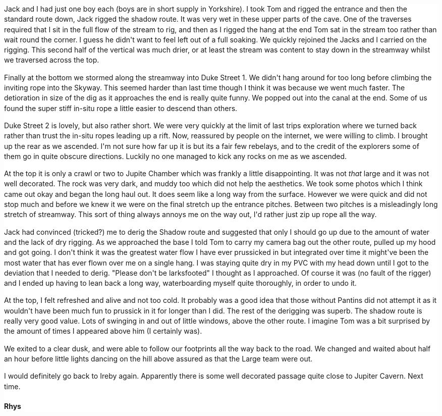 Jack and I had just one boy each (boys are in short supply in Yorkshire). I took Tom and rigged the entrance and then the standard route down, Jack rigged the shadow route. It was very wet in these upper parts of the cave. One of the traverses required that I sit in the full flow of the stream to rig, and then as I rigged the hang at the end Tom sat in the stream too rather than wait round the corner. I guess he didn't want to feel left out of a full soaking. We quickly rejoined the Jacks and I carried on the rigging. This second half of the vertical was much drier, or at least the stream was content to stay down in the streamway whilst we traversed across the top.

Finally at the bottom we stormed along the streamway into Duke Street 1. We didn't hang around for too long before climbing the inviting rope into the Skyway. This seemed harder than last time though I think it was because we went much faster. The detioration in size of the dig as it approaches the end is really quite funny. We popped out into the canal at the end. Some of us found the super stiff in-situ rope a little easier to descend than others.

Duke Street 2 is lovely, but also rather short. We were very quickly at the limit of last trips exploration where we turned back rather than trust the in-situ ropes leading up a rift. Now, reassured by people on the internet, we were willing to climb. I brought up the rear as we ascended. I'm not sure how far up it is but its a fair few rebelays, and to the credit of the explorers some of them go in quite obscure directions. Luckily no one managed to kick any rocks on me as we ascended.

At the top it is only a crawl or two to Jupite Chamber which was frankly a little disappointing. It was not _that_ large and it was not well decorated. The rock was very dark, and muddy too which did not help the aesthetics. We took some photos which I think came out okay and began the long haul out. It does seem like a long way from the surface. However we were quick and did not stop much and before we knew it we were on the final stretch up the entrance pitches. Between two pitches is a misleadingly long stretch of streamway. This sort of thing always annoys me on the way out, I'd rather just zip up rope all the way.

Jack had convinced (tricked?) me to derig the Shadow route and suggested that only I should go up due to the amount of water and the lack of dry rigging. As we approached the base I told Tom to carry my camera bag out the other route, pulled up my hood and got going. I don't think it was the greatest water flow I have ever prussicked in but integrated over time it might've been the most water that has ever flown over me on a single hang. I was staying quite dry in my PVC with my head down until I got to the deviation that I needed to derig. "Please don't be larksfooted" I thought as I approached. Of course it was (no fault of the rigger) and I ended up having to lean back a long way, waterboarding myself quite thoroughly, in order to undo it. 

At the top, I felt refreshed and alive and not too cold. It probably was a good idea that those without Pantins did not attempt it as it wouldn't have been much fun to prussick in it for longer than I did. The rest of the derigging was superb. The shadow route is really very good value. Lots of swinging in and out of little windows, above the other route. I imagine Tom was a bit surprised by the amount of times I appeared above him (I certainly was).

We exited to a clear dusk, and were able to follow our footprints all the way back to the road. We changed and waited about half an hour before little lights dancing on the hill above assured as that the Large team were out. 

I would definitely go back to Ireby again. Apparently there is some well decorated passage quite close to Jupiter Cavern. Next time.

#### Rhys

